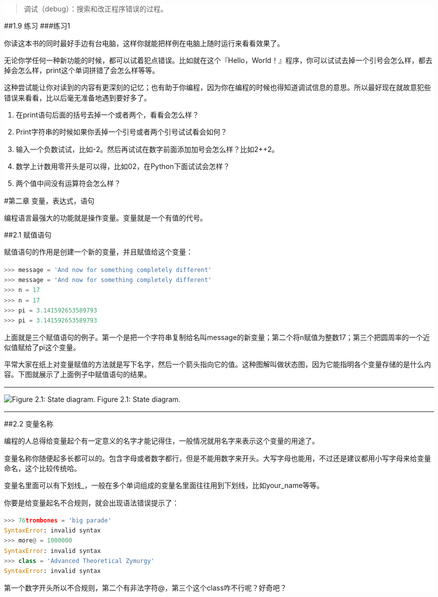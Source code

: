 >调试（debug）：搜索和改正程序错误的过程。

##1.9  练习
###练习1

你读这本书的同时最好手边有台电脑，这样你就能把样例在电脑上随时运行来看看效果了。

无论你学任何一种新功能的时候，都可以试着犯点错误。比如就在这个『Hello，World！』程序，你可以试试去掉一个引号会怎么样，都去掉会怎么样，print这个单词拼错了会怎么样等等。

这种尝试能让你对读到的内容有更深刻的记忆；也有助于你编程，因为你在编程的时候也得知道调试信息的意思。所以最好现在就故意犯些错误来看看，比以后毫无准备地遇到要好多了。

1.	在print语句后面的括号去掉一个或者两个，看看会怎么样？

2.	Print字符串的时候如果你丢掉一个引号或者两个引号试试看会如何？

3.	输入一个负数试试，比如-2。然后再试试在数字前面添加加号会怎么样？比如2++2。

4.	数学上计数用零开头是可以得，比如02，在Python下面试试会怎样？

5.	两个值中间没有运算符会怎么样？

 
#第二章 变量，表达式，语句

编程语言最强大的功能就是操作变量。变量就是一个有值的代号。

##2.1  赋值语句 

赋值语句的作用是创建一个新的变量，并且赋值给这个变量：

```python
>>> message = 'And now for something completely different' 
>>> message = 'And now for something completely different' 
>>> n = 17 
>>> n = 17 
>>> pi = 3.141592653589793 
>>> pi = 3.141592653589793 
```

上面就是三个赋值语句的例子。第一个是把一个字符串复制给名叫message的新变量；第二个将n赋值为整数17；第三个把圆周率的一个近似值赋给了pi这个变量。


平常大家在纸上对变量赋值的方法就是写下名字，然后一个箭头指向它的值。这种图解叫做状态图，因为它能指明各个变量存储的是什么内容。下图就展示了上面例子中赋值语句的结果。

________________________________________
 ![Figure 2.1: State diagram.](http://7xnq2o.com1.z0.glb.clouddn.com/ThinkPython2.1.png)
Figure 2.1: State diagram.
________________________________________
##2.2  变量名称

编程的人总得给变量起个有一定意义的名字才能记得住，一般情况就用名字来表示这个变量的用途了。

变量名称你随便起多长都可以的。包含字母或者数字都行，但是不能用数字来开头。大写字母也能用，不过还是建议都用小写字母来给变量命名，这个比较传统哈。

变量名里面可以有下划线_，一般在多个单词组成的变量名里面往往用到下划线，比如your_name等等。

你要是给变量起名不合规则，就会出现语法错误提示了：


```Python
>>> 76trombones = 'big parade' 
SyntaxError: invalid syntax 
>>> more@ = 1000000 
SyntaxError: invalid syntax 
>>> class = 'Advanced Theoretical Zymurgy'  
SyntaxError: invalid syntax 
```
第一个数字开头所以不合规则，第二个有非法字符@，第三个这个class咋不行呢？好奇吧？
